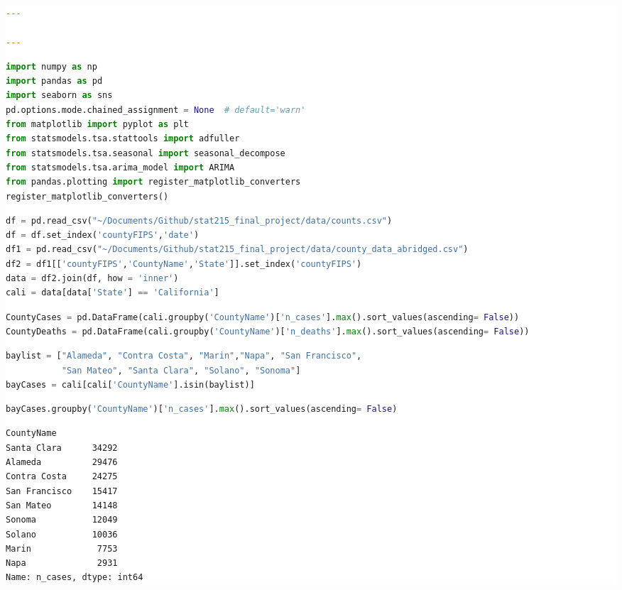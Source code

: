 ```yaml
---

---
```


```python
import numpy as np
import pandas as pd
import seaborn as sns
pd.options.mode.chained_assignment = None  # default='warn'
from matplotlib import pyplot as plt
from statsmodels.tsa.stattools import adfuller
from statsmodels.tsa.seasonal import seasonal_decompose
from statsmodels.tsa.arima_model import ARIMA
from pandas.plotting import register_matplotlib_converters
register_matplotlib_converters()
```


```python
df = pd.read_csv("~/Documents/Github/stat215_final_project/data/counts.csv")
df = df.set_index('countyFIPS','date')
df1 = pd.read_csv("~/Documents/Github/stat215_final_project/data/county_data_abridged.csv")
df2 = df1[['countyFIPS','CountyName','State']].set_index('countyFIPS')
data = df2.join(df, how = 'inner')
cali = data[data['State'] == 'California']
```


```python
CountyCases = pd.DataFrame(cali.groupby('CountyName')['n_cases'].max().sort_values(ascending= False))
CountyDeaths = pd.DataFrame(cali.groupby('CountyName')['n_deaths'].max().sort_values(ascending= False))
```


```python
baylist = ["Alameda", "Contra Costa", "Marin","Napa", "San Francisco", 
           "San Mateo", "Santa Clara", "Solano", "Sonoma"]
bayCases = cali[cali['CountyName'].isin(baylist)]
```


```python
bayCases.groupby('CountyName')['n_cases'].max().sort_values(ascending= False)
```




    CountyName
    Santa Clara      34292
    Alameda          29476
    Contra Costa     24275
    San Francisco    15417
    San Mateo        14148
    Sonoma           12049
    Solano           10036
    Marin             7753
    Napa              2931
    Name: n_cases, dtype: int64

